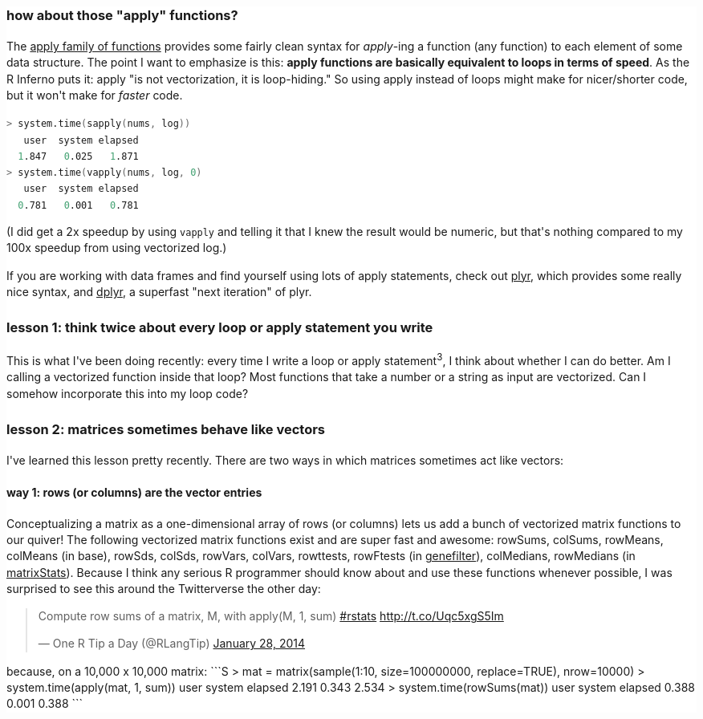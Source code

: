 ### how about those "apply" functions?
The [apply family of functions](http://nsaunders.wordpress.com/2010/08/20/a-brief-introduction-to-apply-in-r/) provides some fairly clean syntax for _apply_-ing a function (any function) to each element of some data structure. The point I want to emphasize is this: **apply functions are basically equivalent to loops in terms of speed**. As the R Inferno puts it: apply "is not vectorization, it is loop-hiding." So using apply instead of loops might make for nicer/shorter code, but it won't make for _faster_ code. 
```S
> system.time(sapply(nums, log))
   user  system elapsed 
  1.847   0.025   1.871 
> system.time(vapply(nums, log, 0)
   user  system elapsed 
  0.781   0.001   0.781
```
(I did get a 2x speedup by using `vapply` and telling it that I knew the result would be numeric, but that's nothing compared to my 100x speedup from using vectorized log.)

If you are working with data frames and find yourself using lots of apply statements, check out [plyr](https://github.com/hadley/plyr), which provides some really nice syntax, and [dplyr](https://github.com/hadley/dplyr), a superfast "next iteration" of plyr.

### lesson 1: think twice about every loop or apply statement you write
This is what I've been doing recently: every time I write a loop or apply statement<sup>3</sup>, I think about whether I can do better. Am I calling a vectorized function inside that loop? Most functions that take a number or a string as input are vectorized. Can I somehow incorporate this into my loop code?

### lesson 2: matrices sometimes behave like vectors
I've learned this lesson pretty recently. There are two ways in which matrices sometimes act like vectors:
#### way 1: rows (or columns) are the vector entries
Conceptualizing a matrix as a one-dimensional array of rows (or columns) lets us add a bunch of vectorized matrix functions to our quiver! The following vectorized matrix functions exist and are super fast and awesome: rowSums, colSums, rowMeans, colMeans (in base), rowSds, colSds, rowVars, colVars, rowttests, rowFtests (in [genefilter](http://www.bioconductor.org/packages/release/bioc/html/genefilter.html)), colMedians, rowMedians (in [matrixStats](http://www.inside-r.org/packages/cran/matrixStats/docs/matrixStats)). Because I think any serious R programmer should know about and use these functions whenever possible, I was surprised to see this around the Twitterverse the other day:
<blockquote class="twitter-tweet" lang="en"><p>Compute row sums of a matrix, M, with apply(M, 1, sum) <a href="https://twitter.com/search?q=%23rstats&amp;src=hash">#rstats</a> <a href="http://t.co/Uqc5xgS5Im">http://t.co/Uqc5xgS5Im</a></p>&mdash; One R Tip a Day (@RLangTip) <a href="https://twitter.com/RLangTip/statuses/428212686359629824">January 28, 2014</a></blockquote>
<script async src="//platform.twitter.com/widgets.js" charset="utf-8"></script>
because, on a 10,000 x 10,000 matrix:
```S
> mat = matrix(sample(1:10, size=100000000, replace=TRUE), nrow=10000)
> system.time(apply(mat, 1, sum))
   user  system elapsed 
  2.191   0.343   2.534 
> system.time(rowSums(mat))
   user  system elapsed 
  0.388   0.001   0.388 
```
